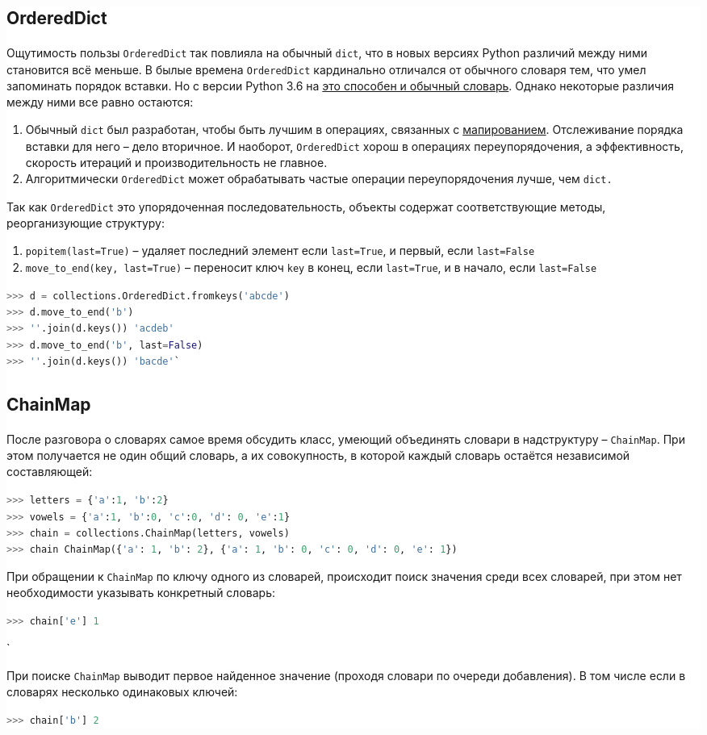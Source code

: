 ## OrderedDict
Ощутимость пользы `OrderedDict` так повлияла на обычный `dict`, что в новых версиях Python различий между ними становится всё меньше. В былые времена `OrderedDict` кардинально отличался от обычного словаря тем, что умел запоминать порядок вставки. Но с версии Python 3.6 на [это способен и обычный словарь](https://docs.python.org/3.6/whatsnew/3.6.html#new-dict-implementation). Однако некоторые различия между ними все равно остаются:

1. Обычный `dict` был разработан, чтобы быть лучшим в операциях, связанных с [мапированием](https://ru.wikipedia.org/wiki/%D0%9C%D0%B0%D0%BF%D0%B8%D1%80%D0%BE%D0%B2%D0%B0%D0%BD%D0%B8%D0%B5). Отслеживание порядка вставки для него – дело вторичное. И наоборот, `OrderedDict` хорош в операциях переупорядочения, а эффективность, скорость итераций и производительность не главное.
2. Алгоритмически `OrderedDict` может обрабатывать частые операции переупорядочения лучше, чем `dict.`

Так как `OrderedDict` это упорядоченная последовательность, объекты содержат соответствующие методы, реорганизующие структуру:

1. `popitem(last=True)` – удаляет последний элемент если `last=True`, и первый, если `last=False`
2. `move_to_end(key, last=True)` – переносит ключ `key` в конец, если `last=True`, и в начало, если `last=False`

```python
>>> d = collections.OrderedDict.fromkeys('abcde') 
>>> d.move_to_end('b') 
>>> ''.join(d.keys()) 'acdeb' 
>>> d.move_to_end('b', last=False) 
>>> ''.join(d.keys()) 'bacde'`
```
## ChainMap
После разговора о словарях самое время обсудить класс, умеющий объединять словари в надструктуру – `ChainMap`. При этом получается не один общий словарь, а их совокупность, в которой каждый словарь остаётся независимой составляющей:

```Python
>>> letters = {'a':1, 'b':2} 
>>> vowels = {'a':1, 'b':0, 'c':0, 'd': 0, 'e':1} 
>>> chain = collections.ChainMap(letters, vowels) 
>>> chain ChainMap({'a': 1, 'b': 2}, {'a': 1, 'b': 0, 'c': 0, 'd': 0, 'e': 1})
```  

При обращении к `ChainMap` по ключу одного из словарей, происходит поиск значения среди всех словарей, при этом нет необходимости указывать конкретный словарь:

``` python
>>> chain['e'] 1
```
`

При поиске `ChainMap` выводит первое найденное значение (проходя словари по очереди добавления). В том числе если в словарях несколько одинаковых ключей:

```python
>>> chain['b'] 2
```
